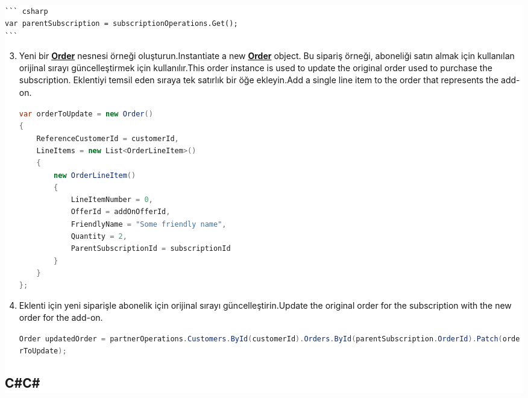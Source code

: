     ``` csharp
    var parentSubscription = subscriptionOperations.Get();
    ```

3.  <span data-ttu-id="70cc7-128">Yeni bir [**Order**](/dotnet/api/microsoft.store.partnercenter.models.orders.order) nesnesi örneği oluşturun.</span><span class="sxs-lookup"><span data-stu-id="70cc7-128">Instantiate a new [**Order**](/dotnet/api/microsoft.store.partnercenter.models.orders.order) object.</span></span> <span data-ttu-id="70cc7-129">Bu sipariş örneği, aboneliği satın almak için kullanılan orijinal sırayı güncelleştirmek için kullanılır.</span><span class="sxs-lookup"><span data-stu-id="70cc7-129">This order instance is used to update the original order used to purchase the subscription.</span></span> <span data-ttu-id="70cc7-130">Eklentiyi temsil eden sıraya tek satırlık bir öğe ekleyin.</span><span class="sxs-lookup"><span data-stu-id="70cc7-130">Add a single line item to the order that represents the add-on.</span></span>
    ``` csharp
    var orderToUpdate = new Order()
    {
        ReferenceCustomerId = customerId,
        LineItems = new List<OrderLineItem>()
        {
            new OrderLineItem()
            {
                LineItemNumber = 0,
                OfferId = addOnOfferId,
                FriendlyName = "Some friendly name",
                Quantity = 2,
                ParentSubscriptionId = subscriptionId
            }
        }
    };
    ```

4.  <span data-ttu-id="70cc7-131">Eklenti için yeni siparişle abonelik için orijinal sırayı güncelleştirin.</span><span class="sxs-lookup"><span data-stu-id="70cc7-131">Update the original order for the subscription with the new order for the add-on.</span></span>
    ``` csharp
    Order updatedOrder = partnerOperations.Customers.ById(customerId).Orders.ById(parentSubscription.OrderId).Patch(orderToUpdate);
    ```

## <a name="c"></a><span data-ttu-id="70cc7-132">C\#</span><span class="sxs-lookup"><span data-stu-id="70cc7-132">C\#</span></span>
